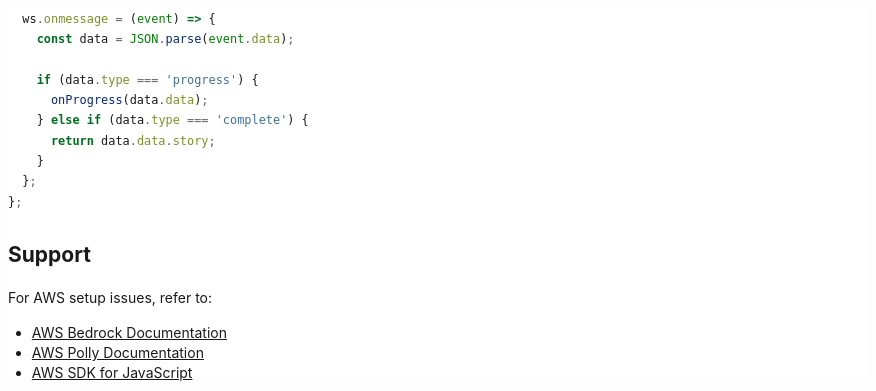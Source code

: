 ```javascript
  ws.onmessage = (event) => {
    const data = JSON.parse(event.data);

    if (data.type === 'progress') {
      onProgress(data.data);
    } else if (data.type === 'complete') {
      return data.data.story;
    }
  };
};
```

## Support

For AWS setup issues, refer to:
- [AWS Bedrock Documentation](https://docs.aws.amazon.com/bedrock/)
- [AWS Polly Documentation](https://docs.aws.amazon.com/polly/)
- [AWS SDK for JavaScript](https://docs.aws.amazon.com/AWSJavaScriptSDK/v3/latest/)
